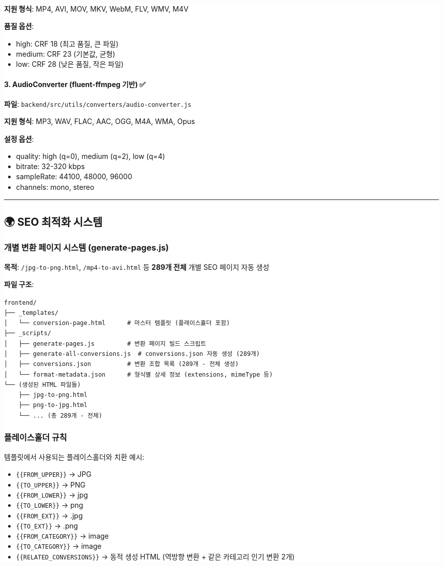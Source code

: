 **지원 형식**: MP4, AVI, MOV, MKV, WebM, FLV, WMV, M4V

**품질 옵션**:
- high: CRF 18 (최고 품질, 큰 파일)
- medium: CRF 23 (기본값, 균형)
- low: CRF 28 (낮은 품질, 작은 파일)

#### 3. AudioConverter (fluent-ffmpeg 기반) ✅
**파일**: `backend/src/utils/converters/audio-converter.js`

**지원 형식**: MP3, WAV, FLAC, AAC, OGG, M4A, WMA, Opus

**설정 옵션**:
- quality: high (q=0), medium (q=2), low (q=4)
- bitrate: 32-320 kbps
- sampleRate: 44100, 48000, 96000
- channels: mono, stereo

---

## 🌍 SEO 최적화 시스템

### 개별 변환 페이지 시스템 (generate-pages.js)

**목적**: `/jpg-to-png.html`, `/mp4-to-avi.html` 등 **289개 전체** 개별 SEO 페이지 자동 생성

**파일 구조**:
```
frontend/
├── _templates/
│   └── conversion-page.html      # 마스터 템플릿 (플레이스홀더 포함)
├── _scripts/
│   ├── generate-pages.js         # 변환 페이지 빌드 스크립트
│   ├── generate-all-conversions.js  # conversions.json 자동 생성 (289개)
│   ├── conversions.json          # 변환 조합 목록 (289개 - 전체 생성)
│   └── format-metadata.json      # 형식별 상세 정보 (extensions, mimeType 등)
└── (생성된 HTML 파일들)
    ├── jpg-to-png.html
    ├── png-to-jpg.html
    └── ... (총 289개 - 전체)
```

### 플레이스홀더 규칙
템플릿에서 사용되는 플레이스홀더와 치환 예시:
- `{{FROM_UPPER}}` → JPG
- `{{TO_UPPER}}` → PNG
- `{{FROM_LOWER}}` → jpg
- `{{TO_LOWER}}` → png
- `{{FROM_EXT}}` → .jpg
- `{{TO_EXT}}` → .png
- `{{FROM_CATEGORY}}` → image
- `{{TO_CATEGORY}}` → image
- `{{RELATED_CONVERSIONS}}` → 동적 생성 HTML (역방향 변환 + 같은 카테고리 인기 변환 2개)

